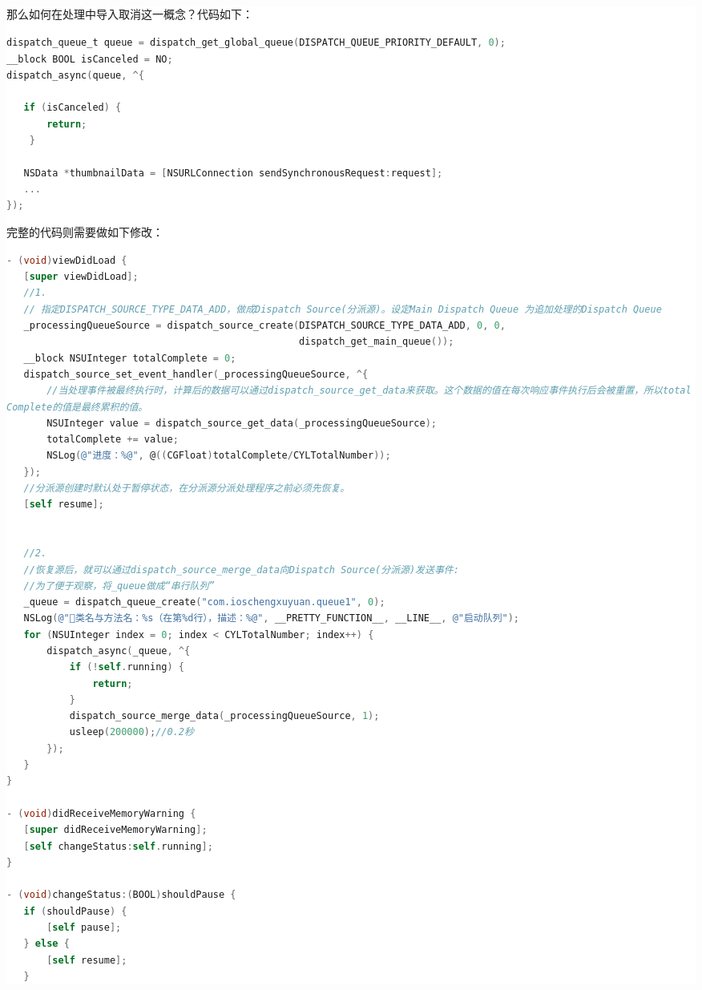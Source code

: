 那么如何在处理中导入取消这一概念？代码如下：

 ```Objective-C
dispatch_queue_t queue = dispatch_get_global_queue(DISPATCH_QUEUE_PRIORITY_DEFAULT, 0);
__block BOOL isCanceled = NO;
dispatch_async(queue, ^{

    if (isCanceled) {
        return;
     }

    NSData *thumbnailData = [NSURLConnection sendSynchronousRequest:request];
    ...
});
 ```

完整的代码则需要做如下修改：

 ```Objective-C
- (void)viewDidLoad {
    [super viewDidLoad];
    //1.
    // 指定DISPATCH_SOURCE_TYPE_DATA_ADD，做成Dispatch Source(分派源)。设定Main Dispatch Queue 为追加处理的Dispatch Queue
    _processingQueueSource = dispatch_source_create(DISPATCH_SOURCE_TYPE_DATA_ADD, 0, 0,
                                                    dispatch_get_main_queue());
    __block NSUInteger totalComplete = 0;
    dispatch_source_set_event_handler(_processingQueueSource, ^{
        //当处理事件被最终执行时，计算后的数据可以通过dispatch_source_get_data来获取。这个数据的值在每次响应事件执行后会被重置，所以totalComplete的值是最终累积的值。
        NSUInteger value = dispatch_source_get_data(_processingQueueSource);
        totalComplete += value;
        NSLog(@"进度：%@", @((CGFloat)totalComplete/CYLTotalNumber));
    });
    //分派源创建时默认处于暂停状态，在分派源分派处理程序之前必须先恢复。
    [self resume];
    
    
    //2.
    //恢复源后，就可以通过dispatch_source_merge_data向Dispatch Source(分派源)发送事件:
    //为了便于观察，将_queue做成“串行队列”
    _queue = dispatch_queue_create("com.ioschengxuyuan.queue1", 0);
    NSLog(@"🔴类名与方法名：%s（在第%d行），描述：%@", __PRETTY_FUNCTION__, __LINE__, @"启动队列");
    for (NSUInteger index = 0; index < CYLTotalNumber; index++) {
        dispatch_async(_queue, ^{
            if (!self.running) {
                return;
            }
            dispatch_source_merge_data(_processingQueueSource, 1);
            usleep(200000);//0.2秒
        });
    }
}

- (void)didReceiveMemoryWarning {
    [super didReceiveMemoryWarning];
    [self changeStatus:self.running];
}

- (void)changeStatus:(BOOL)shouldPause {
    if (shouldPause) {
        [self pause];
    } else {
        [self resume];
    }
 ```